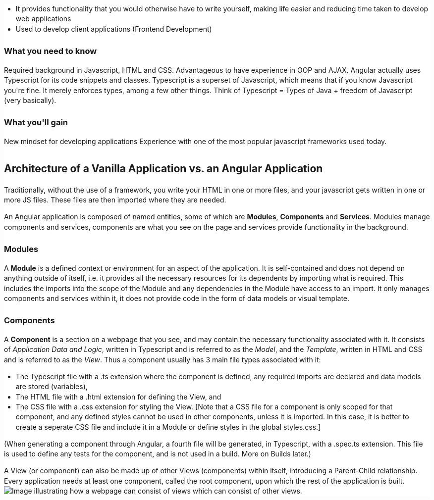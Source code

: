 - It provides functionality that you would otherwise have to write yourself, making life easier and reducing time taken to develop web applications
- Used to develop client applications (Frontend Development)

### What you need to know
Required background in Javascript, HTML and CSS. Advantageous to have experience in OOP and AJAX. Angular actually uses Typescript for its code snippets and classes. Typescript is a superset of Javascript, which means that if you know Javascript you're fine. It merely enforces types, among a few other things. Think of Typescript = Types of Java + freedom of Javascript (very basically).

### What you'll gain
New mindset for developing applications
Experience with one of the most popular javascript frameworks used today.

## Architecture of a Vanilla Application vs. an Angular Application
Traditionally, without the use of a framework, you write your HTML in one or more files, and your javascript gets written in one or more JS files. These files are then imported where they are needed.

An Angular application is composed of named entities, some of which are **Modules**, **Components** and **Services**. Modules manage components and services, components are what you see on the page and services provide functionality in the background.

### Modules
A **Module** is a defined context or environment for an aspect of the application. It is self-contained and does not depend on anything outside of itself, i.e. it provides all the necessary resources for its dependents by importing what is required. This includes the imports into the scope of the Module and any dependencies in the Module have access to an import. It only manages components and services within it, it does not provide code in the form of data models or visual template.

### Components
A **Component** is a section on a webpage that you see, and may contain the necessary functionality associated with it. It consists of _Application Data and Logic_, written in Typescript and is referred to as the _Model_, and the _Template_, written in HTML and CSS and is referred to as the _View_. Thus a component usually has 3 main file types associated with it:
- The Typescript file with a .ts extension where the component is defined, any required imports are declared and data models are stored (variables),
- The HTML file with a .html extension for defining the View, and
- The CSS file with a .css extension for styling the View. \[Note that a CSS file for a component is only scoped for that component, and any defined styles cannot be used in other components, unless it is imported. In this case, it is better to create a seperate CSS file and include it in a Module or define styles in the global styles.css.\]

(When generating a component through Angular, a fourth file will be generated, in Typescript, with a .spec.ts extension. This file is used to define any tests for the component, and is not used in a build. More on Builds later.)

A View (or component) can also be made up of other Views (components) within itself, introducing a Parent-Child relationship. Every application needs at least one component, called the root component, upon which the rest of the application is built.
![Image illustrating how a webpage can consist of views which can consist of other views.](images/ComponentHierarchy.png)
